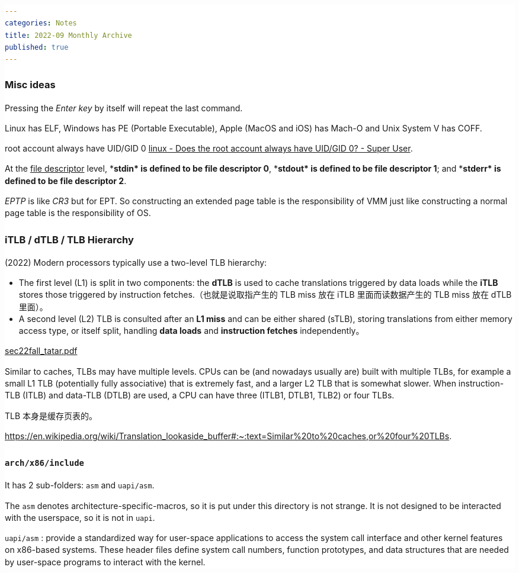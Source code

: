 ```yaml
---
categories: Notes
title: 2022-09 Monthly Archive
published: true
---
```


### Misc ideas

Pressing the *Enter key* by itself will repeat the last command.

Linux has ELF, Windows has PE (Portable Executable), Apple (MacOS and iOS) has Mach-O and Unix System V has COFF.

root account always have UID/GID 0 [linux - Does the root account always have UID/GID 0? - Super User](https://superuser.com/questions/626843/does-the-root-account-always-have-uid-gid-0).

At the [file descriptor](http://en.wikipedia.org/wiki/File_descriptor) level, ***stdin\* is defined to be file descriptor 0**, ***stdout\* is defined to be file descriptor 1**; and ***stderr\* is defined to be file descriptor 2**.

*EPTP* is like *CR3* but for EPT. So constructing an extended page table is the responsibility of VMM just like constructing a normal page table is the responsibility of OS.

### iTLB / dTLB / TLB Hierarchy

(2022) Modern processors typically use a two-level TLB hierarchy:

- The first level (L1) is split in two components: the **dTLB** is used to cache translations triggered by data loads while the **iTLB** stores those triggered by instruction fetches.（也就是说取指产生的 TLB miss 放在 iTLB 里面而读数据产生的 TLB miss 放在 dTLB 里面）。
- A second level (L2) TLB is consulted after an **L1 miss** and can be either shared (sTLB), storing translations from either memory access type, or itself split, handling **data loads** and **instruction fetches** independently。

[sec22fall_tatar.pdf](https://www.usenix.org/system/files/sec22fall_tatar.pdf)

Similar to caches, TLBs may have multiple levels. CPUs can be (and nowadays usually are) built with multiple TLBs, for example a small L1 TLB (potentially fully associative) that is extremely fast, and a larger L2 TLB that is somewhat slower. When instruction-TLB (ITLB) and data-TLB (DTLB) are used, a CPU can have three (ITLB1, DTLB1, TLB2) or four TLBs.

TLB 本身是缓存页表的。

https://en.wikipedia.org/wiki/Translation_lookaside_buffer#:~:text=Similar%20to%20caches,or%20four%20TLBs.

### `arch/x86/include`

It has 2 sub-folders: `asm` and `uapi/asm`.

The `asm` denotes architecture-specific-macros, so it is put under this directory is not strange. It is not designed to be interacted with the userspace, so it is not in `uapi`.

`uapi/asm` : provide a standardized way for user-space applications to access the system call interface and other kernel features on x86-based systems. These header files define system call numbers, function prototypes, and data structures that are needed by user-space programs to interact with the kernel.
